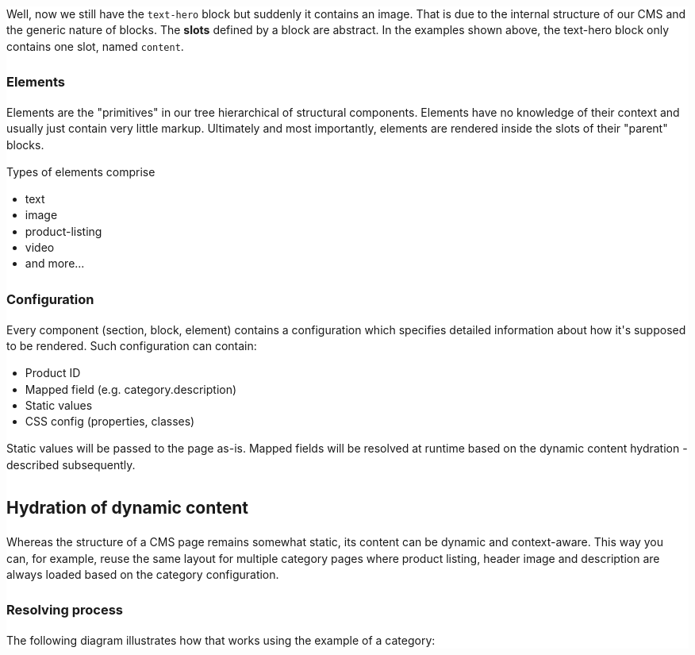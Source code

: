 Well, now we still have the `text-hero` block but suddenly it contains an image. That is due to the internal structure of our CMS and the generic nature of blocks. The **slots** defined by a block are abstract. In the examples shown above, the text-hero block only contains one slot, named `content`.

### Elements

Elements are the "primitives" in our tree hierarchical of structural components. Elements have no knowledge of their context and usually just contain very little markup. Ultimately and most importantly, elements are rendered inside the slots of their "parent" blocks.

Types of elements comprise

* text
* image
* product-listing
* video
* and more...

### Configuration

Every component \(section, block, element\) contains a configuration which specifies detailed information about how it's supposed to be rendered. Such configuration can contain:

* Product ID
* Mapped field \(e.g. category.description\)
* Static values
* CSS config \(properties, classes\)

Static values will be passed to the page as-is. Mapped fields will be resolved at runtime based on the dynamic content hydration - described subsequently.

## Hydration of dynamic content

Whereas the structure of a CMS page remains somewhat static, its content can be dynamic and context-aware. This way you can, for example, reuse the same layout for multiple category pages where product listing, header image and description are always loaded based on the category configuration.

### Resolving process

The following diagram illustrates how that works using the example of a category:

